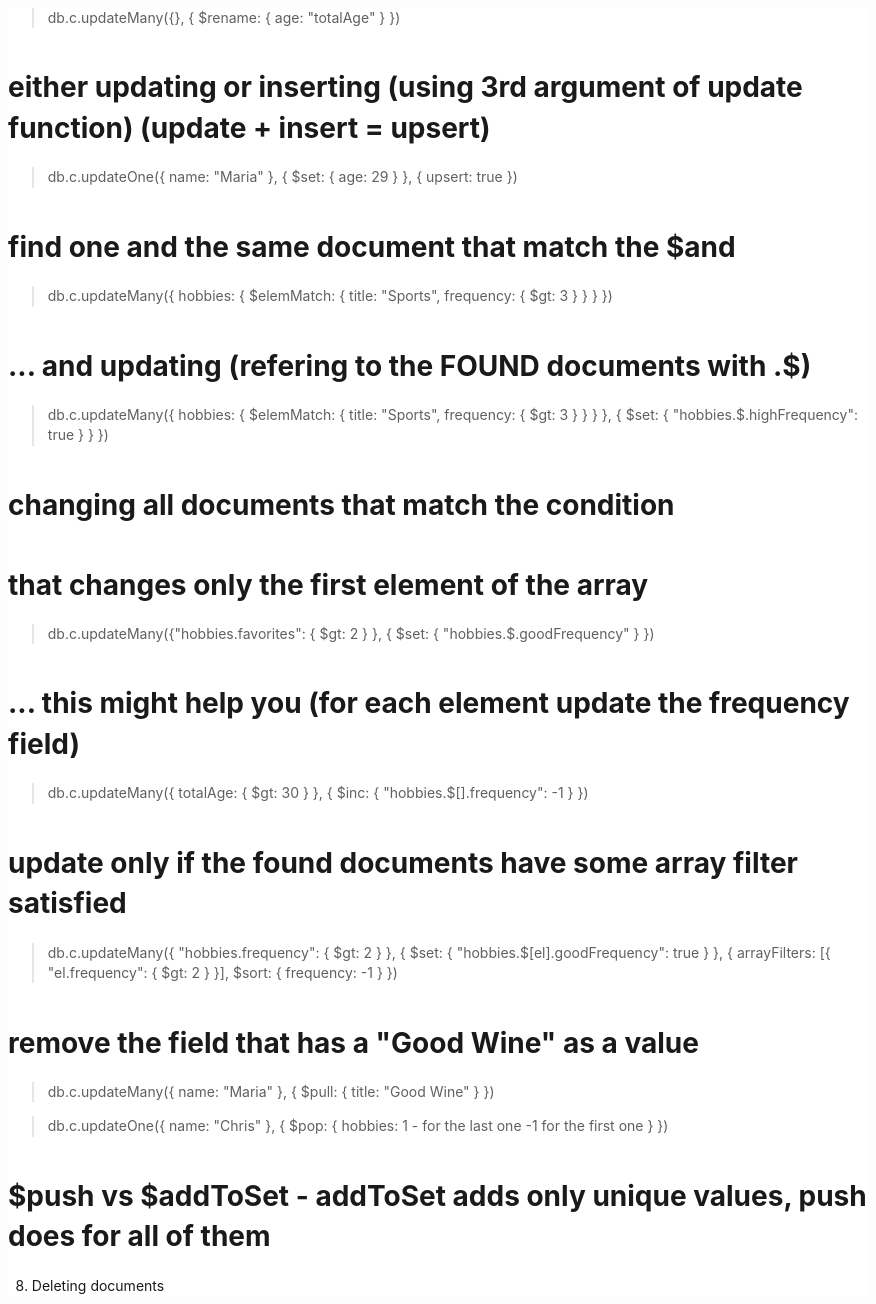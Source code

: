 > db.c.updateMany({}, { $rename: { age: "totalAge" } })

# either updating or inserting (using 3rd argument of update function) (update + insert = upsert)

> db.c.updateOne({ name: "Maria" }, { $set: { age: 29 } }, { upsert: true })

# find one and the same document that match the $and

> db.c.updateMany({ hobbies: { $elemMatch: { title: "Sports", frequency: { $gt: 3 } } } })

# ... and updating (refering to the FOUND documents with .$)

> db.c.updateMany({ hobbies: { $elemMatch: { title: "Sports", frequency: { $gt: 3 } } } }, { $set: { "hobbies.$.highFrequency": true } } })

# changing all documents that match the condition

# that changes only the first element of the array

> db.c.updateMany({"hobbies.favorites": { $gt: 2 } }, { $set: { "hobbies.$.goodFrequency" } })

# ... this might help you (for each element update the frequency field)

> db.c.updateMany({ totalAge: { $gt: 30 } }, { $inc: { "hobbies.$[].frequency": -1 } })

# update only if the found documents have some array filter satisfied

> db.c.updateMany({ "hobbies.frequency": { $gt: 2 } }, { $set: { "hobbies.$[el].goodFrequency": true } }, { arrayFilters: [{ "el.frequency": { $gt: 2 } }], $sort: { frequency: -1 } })

# remove the field that has a "Good Wine" as a value

> db.c.updateMany({ name: "Maria" }, { $pull: { title: "Good Wine" } })

> db.c.updateOne({ name: "Chris" }, { $pop: { hobbies: 1 - for the last one -1 for the first one } })

# $push vs $addToSet - addToSet adds only unique values, push does for all of them

8. Deleting documents
